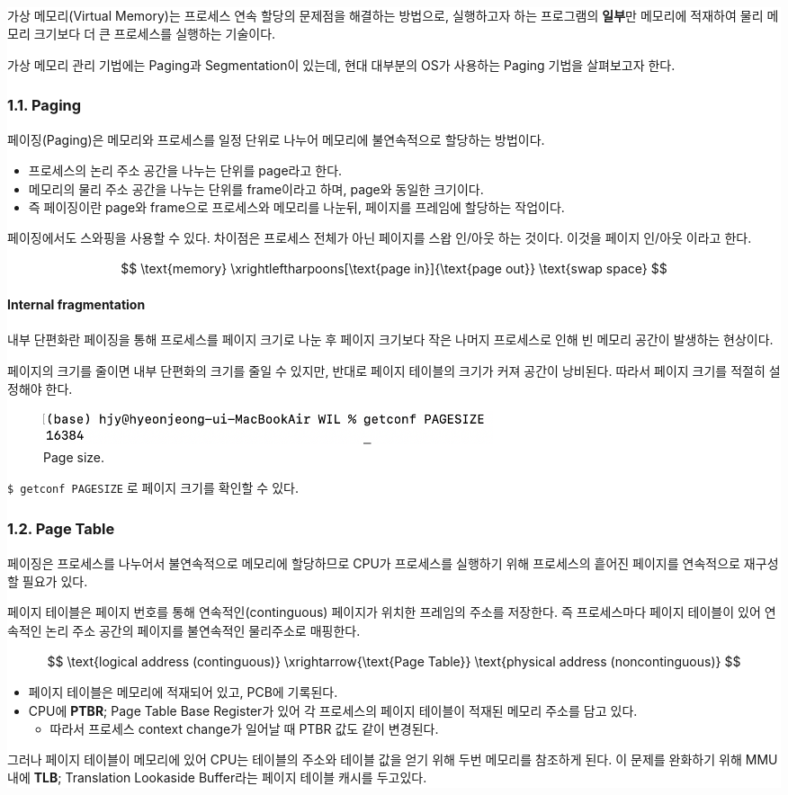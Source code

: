 가상 메모리(Virtual Memory)는 프로세스 연속 할당의 문제점을 해결하는 방법으로, 실행하고자 하는 프로그램의 **일부**만 메모리에 적재하여 물리 메모리 크기보다 더 큰 프로세스를 실행하는 기술이다.

가상 메모리 관리 기법에는 Paging과 Segmentation이 있는데, 현대 대부분의 OS가 사용하는 Paging 기법을 살펴보고자 한다.


### 1.1. Paging

페이징(Paging)은 메모리와 프로세스를 일정 단위로 나누어 메모리에 불연속적으로 할당하는 방법이다.
- 프로세스의 논리 주소 공간을 나누는 단위를 page라고 한다.
- 메모리의 물리 주소 공간을 나누는 단위를 frame이라고 하며, page와 동일한 크기이다.
- 즉 페이징이란 page와 frame으로 프로세스와 메모리를 나눈뒤, 페이지를 프레임에 할당하는 작업이다.

페이징에서도 스와핑을 사용할 수 있다. 차이점은 프로세스 전체가 아닌 페이지를 스왑 인/아웃 하는 것이다. 이것을 페이지 인/아웃 이라고 한다.

$$
\text{memory} \xrightleftharpoons[\text{page in}]{\text{page out}} \text{swap space}
$$

#### Internal fragmentation

내부 단편화란 페이징을 통해 프로세스를 페이지 크기로 나눈 후 페이지 크기보다 작은 나머지 프로세스로 인해 빈 메모리 공간이 발생하는 현상이다.

페이지의 크기를 줄이면 내부 단편화의 크기를 줄일 수 있지만, 반대로 페이지 테이블의 크기가 커져 공간이 낭비된다. 따라서 페이지 크기를 적절히 설정해야 한다.

<figure style="width: 500px" class="align-center">
	<a href="/imgs/post-imgs/cs-pagesize.png"><img src="/imgs/post-imgs/cs-pagesize.png"></a>
	<figcaption>Page size.</figcaption>
</figure>

`$ getconf PAGESIZE` 로 페이지 크기를 확인할 수 있다.


### 1.2. Page Table

페이징은 프로세스를 나누어서 불연속적으로 메모리에 할당하므로 CPU가 프로세스를 실행하기 위해 프로세스의 흩어진 페이지를 연속적으로 재구성할 필요가 있다. 

페이지 테이블은 페이지 번호를 통해 연속적인(continguous) 페이지가 위치한 프레임의 주소를 저장한다. 즉 프로세스마다 페이지 테이블이 있어 연속적인 논리 주소 공간의 페이지를 불연속적인 물리주소로 매핑한다.

$$
\text{logical address (continguous)}
\xrightarrow{\text{Page Table}} 
\text{physical address (noncontinguous)}
$$

- 페이지 테이블은 메모리에 적재되어 있고, PCB에 기록된다. 
- CPU에 **PTBR**; Page Table Base Register가 있어 각 프로세스의 페이지 테이블이 적재된 메모리 주소를 담고 있다. 
    - 따라서 프로세스 context change가 일어날 때 PTBR 값도 같이 변경된다.

그러나 페이지 테이블이 메모리에 있어 CPU는 테이블의 주소와 테이블 값을 얻기 위해 두번 메모리를 참조하게 된다. 이 문제를 완화하기 위해 MMU 내에 **TLB**; Translation Lookaside Buffer라는 페이지 테이블 캐시를 두고있다.

<figure style="width: 600px" class="align-center">